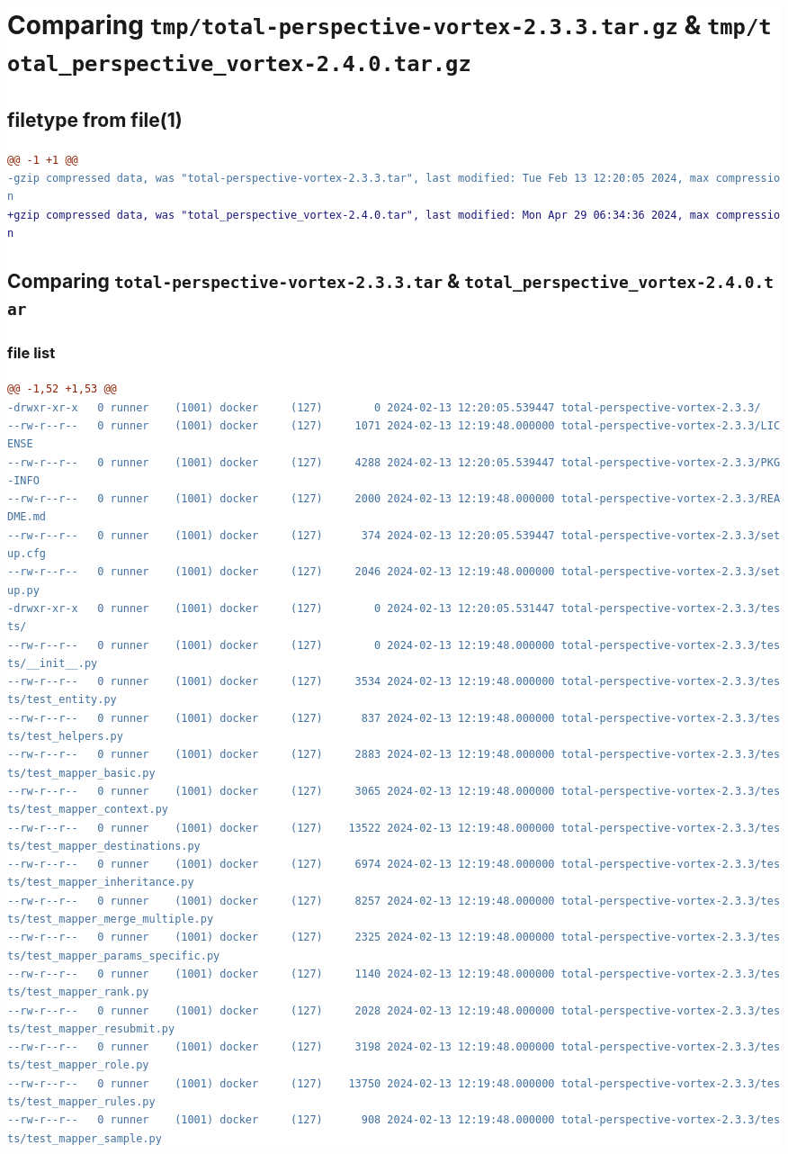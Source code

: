 # Comparing `tmp/total-perspective-vortex-2.3.3.tar.gz` & `tmp/total_perspective_vortex-2.4.0.tar.gz`

## filetype from file(1)

```diff
@@ -1 +1 @@
-gzip compressed data, was "total-perspective-vortex-2.3.3.tar", last modified: Tue Feb 13 12:20:05 2024, max compression
+gzip compressed data, was "total_perspective_vortex-2.4.0.tar", last modified: Mon Apr 29 06:34:36 2024, max compression
```

## Comparing `total-perspective-vortex-2.3.3.tar` & `total_perspective_vortex-2.4.0.tar`

### file list

```diff
@@ -1,52 +1,53 @@
-drwxr-xr-x   0 runner    (1001) docker     (127)        0 2024-02-13 12:20:05.539447 total-perspective-vortex-2.3.3/
--rw-r--r--   0 runner    (1001) docker     (127)     1071 2024-02-13 12:19:48.000000 total-perspective-vortex-2.3.3/LICENSE
--rw-r--r--   0 runner    (1001) docker     (127)     4288 2024-02-13 12:20:05.539447 total-perspective-vortex-2.3.3/PKG-INFO
--rw-r--r--   0 runner    (1001) docker     (127)     2000 2024-02-13 12:19:48.000000 total-perspective-vortex-2.3.3/README.md
--rw-r--r--   0 runner    (1001) docker     (127)      374 2024-02-13 12:20:05.539447 total-perspective-vortex-2.3.3/setup.cfg
--rw-r--r--   0 runner    (1001) docker     (127)     2046 2024-02-13 12:19:48.000000 total-perspective-vortex-2.3.3/setup.py
-drwxr-xr-x   0 runner    (1001) docker     (127)        0 2024-02-13 12:20:05.531447 total-perspective-vortex-2.3.3/tests/
--rw-r--r--   0 runner    (1001) docker     (127)        0 2024-02-13 12:19:48.000000 total-perspective-vortex-2.3.3/tests/__init__.py
--rw-r--r--   0 runner    (1001) docker     (127)     3534 2024-02-13 12:19:48.000000 total-perspective-vortex-2.3.3/tests/test_entity.py
--rw-r--r--   0 runner    (1001) docker     (127)      837 2024-02-13 12:19:48.000000 total-perspective-vortex-2.3.3/tests/test_helpers.py
--rw-r--r--   0 runner    (1001) docker     (127)     2883 2024-02-13 12:19:48.000000 total-perspective-vortex-2.3.3/tests/test_mapper_basic.py
--rw-r--r--   0 runner    (1001) docker     (127)     3065 2024-02-13 12:19:48.000000 total-perspective-vortex-2.3.3/tests/test_mapper_context.py
--rw-r--r--   0 runner    (1001) docker     (127)    13522 2024-02-13 12:19:48.000000 total-perspective-vortex-2.3.3/tests/test_mapper_destinations.py
--rw-r--r--   0 runner    (1001) docker     (127)     6974 2024-02-13 12:19:48.000000 total-perspective-vortex-2.3.3/tests/test_mapper_inheritance.py
--rw-r--r--   0 runner    (1001) docker     (127)     8257 2024-02-13 12:19:48.000000 total-perspective-vortex-2.3.3/tests/test_mapper_merge_multiple.py
--rw-r--r--   0 runner    (1001) docker     (127)     2325 2024-02-13 12:19:48.000000 total-perspective-vortex-2.3.3/tests/test_mapper_params_specific.py
--rw-r--r--   0 runner    (1001) docker     (127)     1140 2024-02-13 12:19:48.000000 total-perspective-vortex-2.3.3/tests/test_mapper_rank.py
--rw-r--r--   0 runner    (1001) docker     (127)     2028 2024-02-13 12:19:48.000000 total-perspective-vortex-2.3.3/tests/test_mapper_resubmit.py
--rw-r--r--   0 runner    (1001) docker     (127)     3198 2024-02-13 12:19:48.000000 total-perspective-vortex-2.3.3/tests/test_mapper_role.py
--rw-r--r--   0 runner    (1001) docker     (127)    13750 2024-02-13 12:19:48.000000 total-perspective-vortex-2.3.3/tests/test_mapper_rules.py
--rw-r--r--   0 runner    (1001) docker     (127)      908 2024-02-13 12:19:48.000000 total-perspective-vortex-2.3.3/tests/test_mapper_sample.py
```